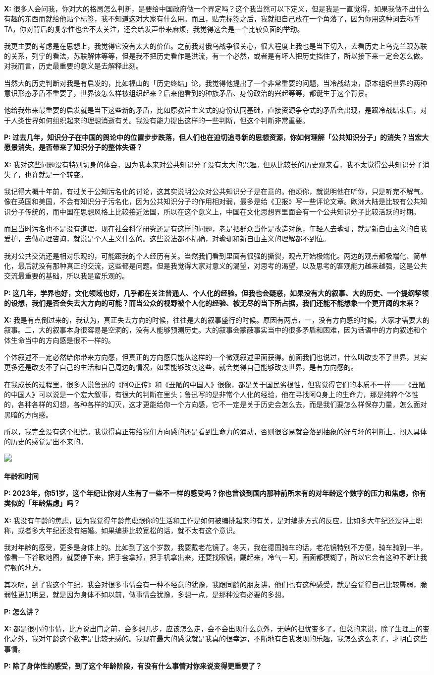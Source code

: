 **X:** 很多人会问我，你对大的格局怎么判断，是要给中国政府做一个界定吗？这个我当然可以下定义，但是我是一直觉得，如果我做不出什么有趣的东西而就给他贴个标签，我不知道这对大家有什么用。而且，贴完标签之后，我就把自己放在一个角落了，因为你用这种词去称呼TA，你对背后的复杂性也会不太关注，还会给发声带来麻烦，我觉得这会是一个比较负面的举动。

我更主要的考虑是在思想上，我觉得它没有太大的价值。之前我对俄乌战争很关心，很大程度上我也是当下切入，去看历史上乌克兰跟苏联的关系，列宁的看法，苏联解体等等，但是我不把历史看作是洪流，有一个必然，或者是有坏人把历史挡住了，所以接下来一定会怎么做。对我而言，历史最重要的意义是去解释此刻。

当然大的历史判断对我是有启发的，比如福山的「历史终结」论，我觉得他提出了一个非常重要的问题，当冷战结束，原本组织世界的两种意识形态矛盾不重要了，世界该怎么样被组织起来？后来他看到的种族矛盾、身份政治的兴起等等，都诞生于这个背景。

他给我带来最重要的启发就是当下这些新的矛盾，比如原教旨主义式的身份认同基础，直接资源争夺式的矛盾会出现，是跟冷战结束后，对于人类世界如何组织起来的理想消逝有关。我没有能力提出这样的一些判断，但这个判断非常重要。

**P: 过去几年，知识分子在中国的舆论中的位置步步跌落，但人们也在迫切追寻新的思想资源，你如何理解「公共知识分子」的消失？当宏大愿景消失，是否带来了知识分子的整体失语？**

**X:** 我对这些问题没有特别切身的体会，因为我本来对公共知识分子没有太大的兴趣。但从比较长的历史观来看，我不太觉得公共知识分子消失了，也许就是一个转变。

我记得大概十年前，有过关于公知污名化的讨论，这其实说明公众对公共知识分子是在意的。他烦你，就说明他在听你，只是听完不解气。像在英国和美国，不会有知识分子污名化，因为公共知识分子的作用相对弱，最多是给《卫报》写一些评论文章。欧洲大陆是比较有公共知识分子传统的，而中国在思想风格上比较接近法国，所以在这个意义上，中国在文化思想界里面会有一个公共知识分子比较活跃的时期。

而且当时污名也不是没有道理，现在社会科学研究还是有这样的问题，老是把群众当作是改造对象，年轻人去瑜珈，就是新自由主义的自我爱护，去做心理咨询，就说是个人主义什么的。这些说法都不精确，对瑜珈和新自由主义的理解都不到位。

我对公共交流还是相对乐观的，可能跟我的个人经历有关。当然我们看到里面有很强的撕裂，观点开始极端化。两边的观点都极端化、简单化，最后就没有那种真正的交流，这些都是问题。但是我觉得大家对意义的渴望，对思考的渴望，以及思考的客观能力越来越强，这是公共交流最重要的基础，所以我是蛮乐观的。

**P: 这几年，学界也好，文化领域也好，几乎都在关注普通人、个人化的经验。但我也会疑惑，如果没有大的叙事、大的历史、一个提纲挈领的设想，我们是否会失去大方向的可能？而当公众的视野被个人化的经验、被无尽的当下所占据，我们还能不能想象一个更开阔的未来？**

**X:** 我是有点倒过来的，我认为，真正失去方向的时候，往往是大的叙事盛行的时候。原因有两点，一，没有方向感的时候，大家才需要大的叙事。二，大的叙事本身很容易是空洞的，没有人能够预测历史。大的叙事会蒙蔽事实当中的很多矛盾和困难，因为话语中的方向叙述和个体生命当中的方向感是很不一样的。

个体叙述不一定必然给你带来方向感，但真正的方向感只能从这样的一个微观叙述里面获得。前面我们也说过，什么叫改变不了世界，其实更多还是改变不了自己的生活和自己周边的情况，如果能够改变这些，就会觉得自己能够改变世界，是有方向感的。

在我成长的过程里，很多人说鲁迅的《阿Q正传》和《丑陋的中国人》很像，都是关于国民劣根性，但我觉得它们的本质不一样——《丑陋的中国人》可以说是一个宏大叙事，有很大的判断在里头；鲁迅写的是非常个人化的经验，他在寻找阿Q身上的生命力，那是纯粹个体性的，各种各样的幻想，各种各样的幻灭，这才更能给你一个方向感，它不一定是关于历史会怎么去，而是我们要怎么样保存力量，怎么面对黑暗的方向感。

所以，我完全没有这个担忧。我觉得真正带给我们方向感的还是看到生命力的涌动，否则很容易就会落到抽象的好与坏的判断上，闯入具体的历史的感觉是出不来的。

![](https://mmbiz.qpic.cn/mmbiz_jpg/DezXb6Zd7ShwgrSYdGZeuNhRNWv2YiaKUUg5ntalEfb9KFFX9GZtyEPUbQLxficA3iaLZCnXQRYw3rxEXLKqhnvqQ/640?wx_fmt=jpeg&from=appmsg)

**年龄和时间**

**P: 2023年，你51岁，这个年纪让你对人生有了一些不一样的感受吗？你也曾谈到国内那种前所未有的对年龄这个数字的压力和焦虑，你有类似的「年龄焦虑」吗？**

**X:** 我没有年龄的焦虑，因为我觉得年龄焦虑跟你的生活和工作是如何被编排起来的有关，是对编排方式的反应，比如多大年纪还没评上职称，或者多大年纪还没有结婚。如果编排比较宽松的话，就不太有这个意识。

我对年龄的感受，更多是身体上的。比如到了这个岁数，我要戴老花镜了。冬天，我在德国骑车的话，老花镜特别不方便，骑车骑到一半，像看一下谷歌地图，就要停下来，把手套拿掉，把手机拿出来，还要找眼镜，戴起来，冷气一呵，画面都模糊了，所以它会有这种不断让我停顿的地方。

其次呢，到了我这个年纪，我会对很多事情会有一种不经意的犹豫，我跟同龄的朋友讲，他们也有这种感受，就是会觉得自己比较孱弱，脆弱性更加明显，就是因为身体不如以前，做事情会犹豫，多想一点，是那种没有必要的多想。

**P: 怎么讲？**

**X:** 都是很小的事情，比方说出门之前，会多想几步，应该怎么走，会不会出现什么意外，无端的担忧变多了。但总的来说，除了生理上的变化之外，我对年龄这个数字是比较无感的。我现在最大的感觉就是我真的很幸运，不断地有自我发现的乐趣，我怎么这么老了，才明白这些事情。

**P: 除了身体性的感受，到了这个年龄阶段，有没有什么事情对你来说变得更重要了？**
